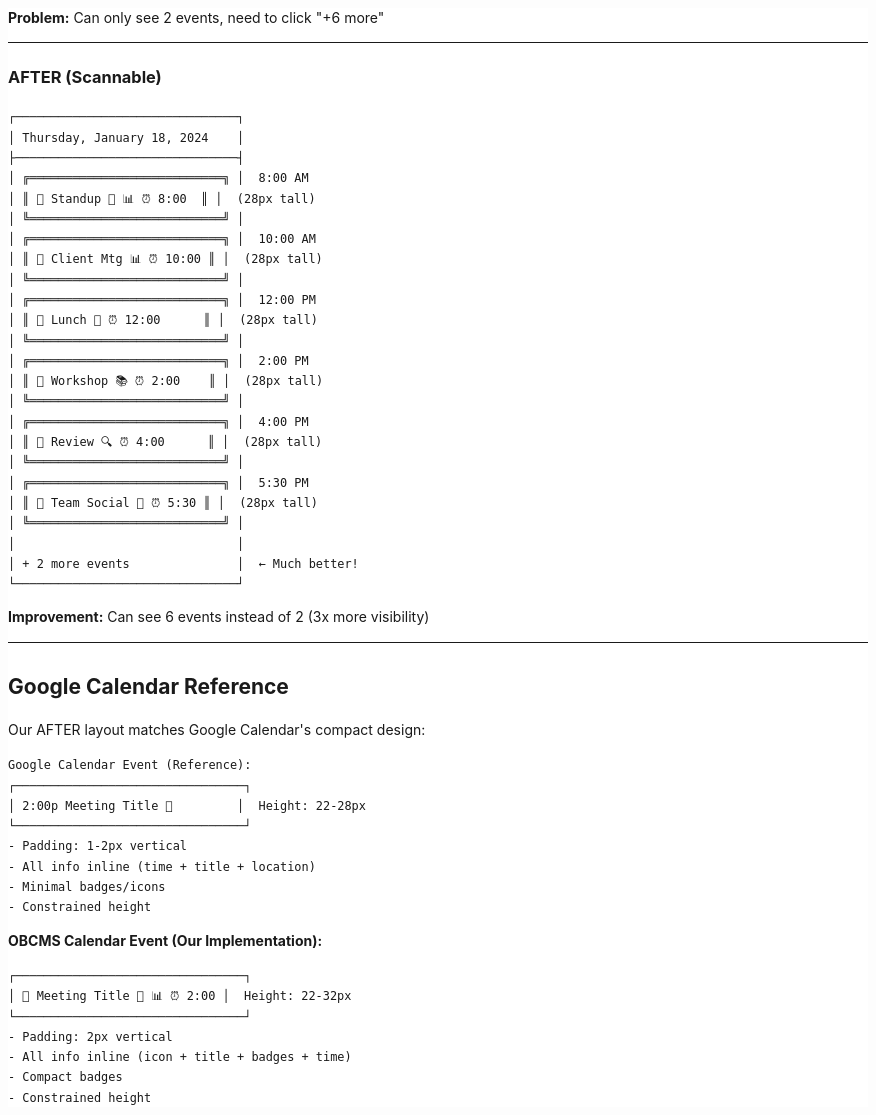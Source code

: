 **Problem:** Can only see 2 events, need to click "+6 more"

---

### AFTER (Scannable)
```
┌───────────────────────────────┐
│ Thursday, January 18, 2024    │
├───────────────────────────────┤
│ ╔═══════════════════════════╗ │  8:00 AM
│ ║ 📅 Standup 🔁 📊 ⏰ 8:00  ║ │  (28px tall)
│ ╚═══════════════════════════╝ │
│ ╔═══════════════════════════╗ │  10:00 AM
│ ║ 📅 Client Mtg 📊 ⏰ 10:00 ║ │  (28px tall)
│ ╚═══════════════════════════╝ │
│ ╔═══════════════════════════╗ │  12:00 PM
│ ║ 📅 Lunch 🍴 ⏰ 12:00      ║ │  (28px tall)
│ ╚═══════════════════════════╝ │
│ ╔═══════════════════════════╗ │  2:00 PM
│ ║ 📅 Workshop 📚 ⏰ 2:00    ║ │  (28px tall)
│ ╚═══════════════════════════╝ │
│ ╔═══════════════════════════╗ │  4:00 PM
│ ║ 📅 Review 🔍 ⏰ 4:00      ║ │  (28px tall)
│ ╚═══════════════════════════╝ │
│ ╔═══════════════════════════╗ │  5:30 PM
│ ║ 📅 Team Social 🎉 ⏰ 5:30 ║ │  (28px tall)
│ ╚═══════════════════════════╝ │
│                               │
│ + 2 more events               │  ← Much better!
└───────────────────────────────┘
```

**Improvement:** Can see 6 events instead of 2 (3x more visibility)

---

## Google Calendar Reference

Our AFTER layout matches Google Calendar's compact design:

```
Google Calendar Event (Reference):
┌────────────────────────────────┐
│ 2:00p Meeting Title 📍         │  Height: 22-28px
└────────────────────────────────┘
- Padding: 1-2px vertical
- All info inline (time + title + location)
- Minimal badges/icons
- Constrained height
```

**OBCMS Calendar Event (Our Implementation):**
```
┌────────────────────────────────┐
│ 📅 Meeting Title 🔁 📊 ⏰ 2:00 │  Height: 22-32px
└────────────────────────────────┘
- Padding: 2px vertical
- All info inline (icon + title + badges + time)
- Compact badges
- Constrained height
```
